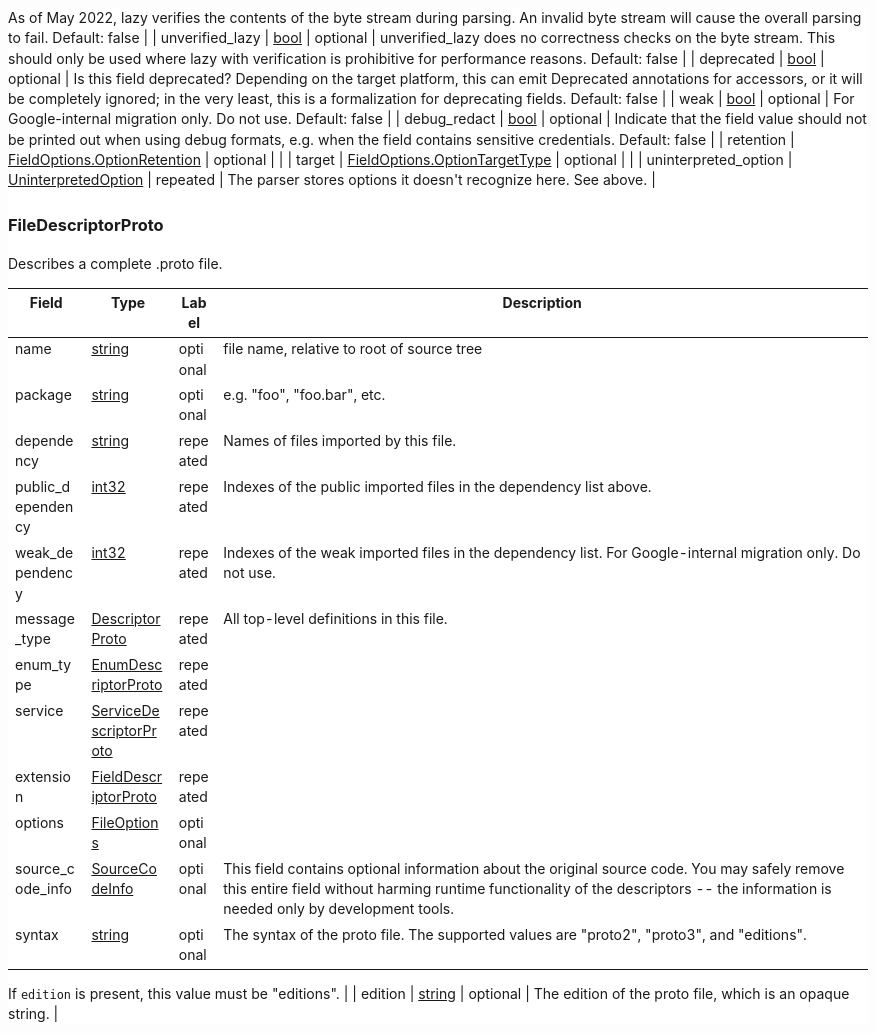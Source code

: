 As of May 2022, lazy verifies the contents of the byte stream during parsing. An invalid byte stream will cause the overall parsing to fail. Default: false |
| unverified_lazy | [bool](#bool) | optional | unverified_lazy does no correctness checks on the byte stream. This should only be used where lazy with verification is prohibitive for performance reasons. Default: false |
| deprecated | [bool](#bool) | optional | Is this field deprecated? Depending on the target platform, this can emit Deprecated annotations for accessors, or it will be completely ignored; in the very least, this is a formalization for deprecating fields. Default: false |
| weak | [bool](#bool) | optional | For Google-internal migration only. Do not use. Default: false |
| debug_redact | [bool](#bool) | optional | Indicate that the field value should not be printed out when using debug formats, e.g. when the field contains sensitive credentials. Default: false |
| retention | [FieldOptions.OptionRetention](#google-protobuf-FieldOptions-OptionRetention) | optional |  |
| target | [FieldOptions.OptionTargetType](#google-protobuf-FieldOptions-OptionTargetType) | optional |  |
| uninterpreted_option | [UninterpretedOption](#google-protobuf-UninterpretedOption) | repeated | The parser stores options it doesn&#39;t recognize here. See above. |






<a name="google-protobuf-FileDescriptorProto"></a>

### FileDescriptorProto
Describes a complete .proto file.


| Field | Type | Label | Description |
| ----- | ---- | ----- | ----------- |
| name | [string](#string) | optional | file name, relative to root of source tree |
| package | [string](#string) | optional | e.g. &#34;foo&#34;, &#34;foo.bar&#34;, etc. |
| dependency | [string](#string) | repeated | Names of files imported by this file. |
| public_dependency | [int32](#int32) | repeated | Indexes of the public imported files in the dependency list above. |
| weak_dependency | [int32](#int32) | repeated | Indexes of the weak imported files in the dependency list. For Google-internal migration only. Do not use. |
| message_type | [DescriptorProto](#google-protobuf-DescriptorProto) | repeated | All top-level definitions in this file. |
| enum_type | [EnumDescriptorProto](#google-protobuf-EnumDescriptorProto) | repeated |  |
| service | [ServiceDescriptorProto](#google-protobuf-ServiceDescriptorProto) | repeated |  |
| extension | [FieldDescriptorProto](#google-protobuf-FieldDescriptorProto) | repeated |  |
| options | [FileOptions](#google-protobuf-FileOptions) | optional |  |
| source_code_info | [SourceCodeInfo](#google-protobuf-SourceCodeInfo) | optional | This field contains optional information about the original source code. You may safely remove this entire field without harming runtime functionality of the descriptors -- the information is needed only by development tools. |
| syntax | [string](#string) | optional | The syntax of the proto file. The supported values are &#34;proto2&#34;, &#34;proto3&#34;, and &#34;editions&#34;.

If `edition` is present, this value must be &#34;editions&#34;. |
| edition | [string](#string) | optional | The edition of the proto file, which is an opaque string. |





